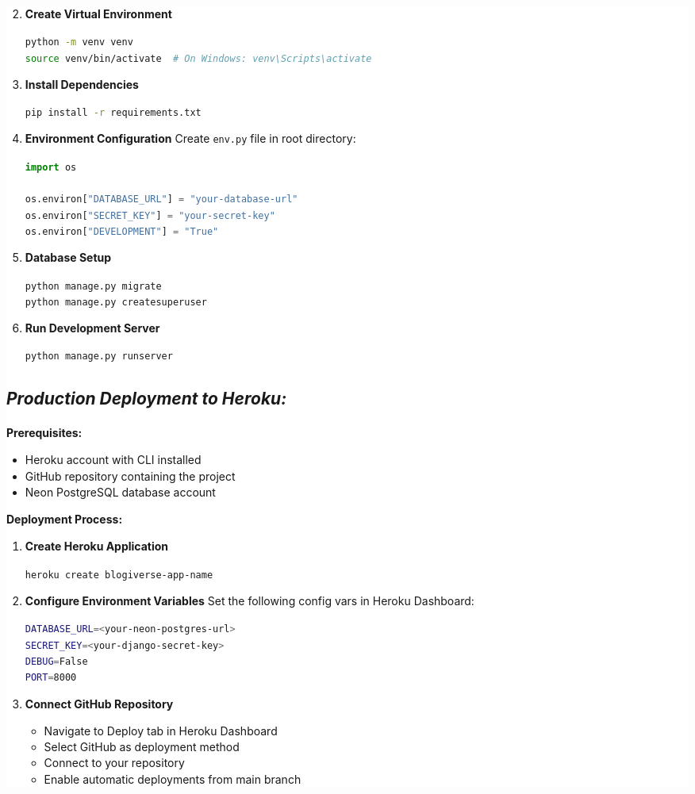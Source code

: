 2. **Create Virtual Environment**
   ```bash
   python -m venv venv
   source venv/bin/activate  # On Windows: venv\Scripts\activate
   ```

3. **Install Dependencies**  
   ```bash
   pip install -r requirements.txt
   ```

4. **Environment Configuration**
   Create `env.py` file in root directory:
   ```python
   import os
   
   os.environ["DATABASE_URL"] = "your-database-url"
   os.environ["SECRET_KEY"] = "your-secret-key"
   os.environ["DEVELOPMENT"] = "True"
   ```

5. **Database Setup**
   ```bash
   python manage.py migrate
   python manage.py createsuperuser
   ```

6. **Run Development Server**
   ```bash
   python manage.py runserver
   ```

## ***Production Deployment to Heroku:***

**Prerequisites:**
* Heroku account with CLI installed
* GitHub repository containing the project
* Neon PostgreSQL database account

**Deployment Process:**

1. **Create Heroku Application**
   ```bash
   heroku create blogiverse-app-name
   ```

2. **Configure Environment Variables**
   Set the following config vars in Heroku Dashboard:
   ```bash
   DATABASE_URL=<your-neon-postgres-url>
   SECRET_KEY=<your-django-secret-key>
   DEBUG=False
   PORT=8000
   ```

3. **Connect GitHub Repository**
   * Navigate to Deploy tab in Heroku Dashboard
   * Select GitHub as deployment method
   * Connect to your repository
   * Enable automatic deployments from main branch
